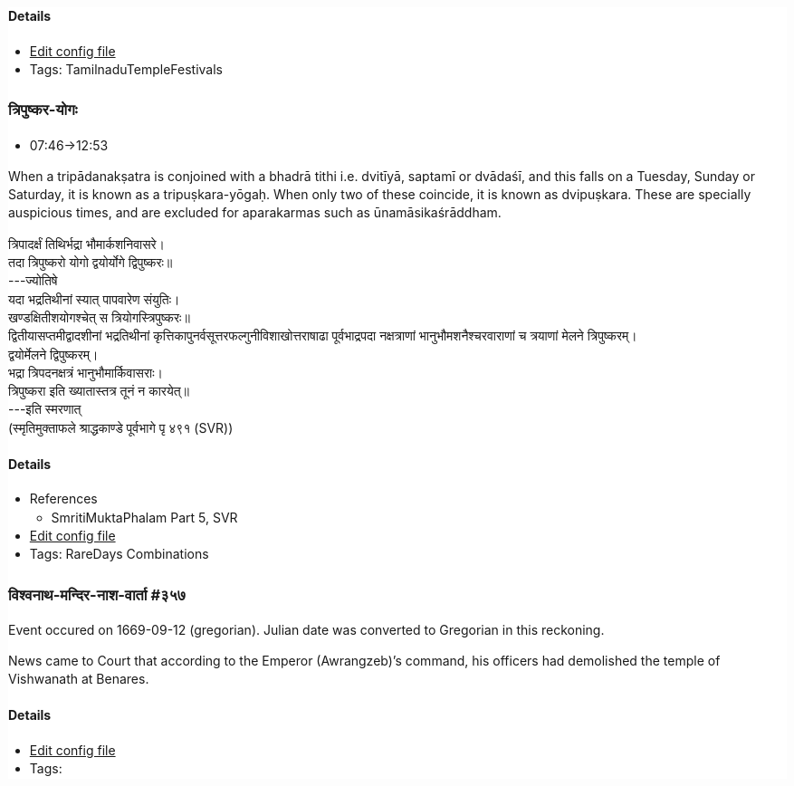 #### Details
- [Edit config file](https://github.com/jyotisham/adyatithi/blob/master/temples/Tamil/relative_event/tiruccendUr_AvaNit_tiruvizhA_nir2aivu/offset__-4/tiruccendUr_murugan2_AvaNit_tiruvizhA_%23%238%23%23m_nAL%E2%80%94paccai_cAtti_alaGkAram.toml)
- Tags: TamilnaduTempleFestivals


### त्रिपुष्कर-योगः
- 07:46→12:53



When a tripādanakṣatra is conjoined with a bhadrā tithi i.e. dvitīyā, saptamī or dvādaśī, and this falls on a Tuesday, Sunday or Saturday, it is known as a tripuṣkara-yōgaḥ. When only two of these coincide, it is known as dvipuṣkara. These are specially auspicious times, and are excluded for aparakarmas such as ūnamāsikaśrāddham.

त्रिपादर्क्षं तिथिर्भद्रा भौमार्कशनिवासरे।  
तदा त्रिपुष्करो योगो द्वयोर्योगे द्विपुष्करः॥  
---ज्योतिषे  
यदा भद्रतिथीनां स्यात् पापवारेण संयुतिः।  
खण्डक्षितीशयोगश्चेत् स त्रियोगस्त्रिपुष्करः॥  
द्वितीयासप्तमीद्वादशीनां भद्रतिथीनां कृत्तिकापुनर्वसूत्तरफल्गुनीविशाखोत्तराषाढा पूर्वभाद्रपदा नक्षत्राणां भानुभौमशनैश्चरवाराणां च त्रयाणां मेलने त्रिपुष्करम्।  
द्वयोर्मेलने द्विपुष्करम्।   
भद्रा त्रिपदनक्षत्रं भानुभौमार्किवासराः।  
त्रिपुष्करा इति ख्यातास्तत्र तूनं न कारयेत्॥  
---इति स्मरणात्  
(स्मृतिमुक्ताफले श्राद्धकाण्डे पूर्वभागे पृ ४९१ (SVR))



#### Details
- References
  - SmritiMuktaPhalam Part 5, SVR
- [Edit config file](https://github.com/jyotisham/adyatithi/blob/master/time_focus/misc_combinations/description_only/tripuSkara-yOgaH~6.toml)
- Tags: RareDays Combinations


### विश्वनाथ-मन्दिर-नाश-वार्ता #३५७

Event occured on 1669-09-12 (gregorian). Julian date was converted to Gregorian in this reckoning. 

News came to Court that according to the Emperor (Awrangzeb)’s command, his officers had demolished the temple of Vishwanath at Benares.

#### Details
- [Edit config file](https://github.com/jyotisham/adyatithi/blob/master/mahApuruSha/xatra-later/julian/day/09/02/vishvanAtha-mandira-nAsha-vArtA.toml)
- Tags: 



